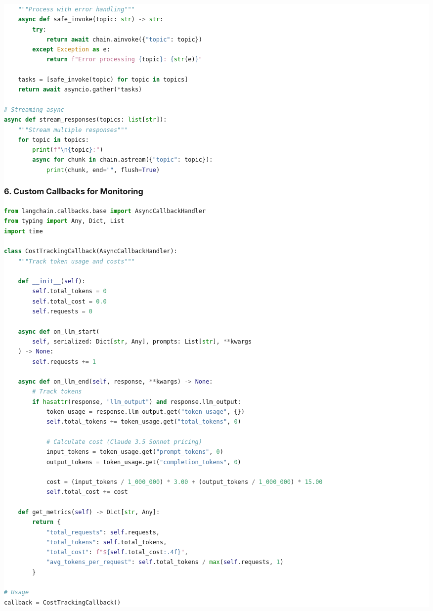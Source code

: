 ```python
    """Process with error handling"""
    async def safe_invoke(topic: str) -> str:
        try:
            return await chain.ainvoke({"topic": topic})
        except Exception as e:
            return f"Error processing {topic}: {str(e)}"

    tasks = [safe_invoke(topic) for topic in topics]
    return await asyncio.gather(*tasks)

# Streaming async
async def stream_responses(topics: list[str]):
    """Stream multiple responses"""
    for topic in topics:
        print(f"\n{topic}:")
        async for chunk in chain.astream({"topic": topic}):
            print(chunk, end="", flush=True)
```

### 6. Custom Callbacks for Monitoring

```python
from langchain.callbacks.base import AsyncCallbackHandler
from typing import Any, Dict, List
import time

class CostTrackingCallback(AsyncCallbackHandler):
    """Track token usage and costs"""

    def __init__(self):
        self.total_tokens = 0
        self.total_cost = 0.0
        self.requests = 0

    async def on_llm_start(
        self, serialized: Dict[str, Any], prompts: List[str], **kwargs
    ) -> None:
        self.requests += 1

    async def on_llm_end(self, response, **kwargs) -> None:
        # Track tokens
        if hasattr(response, "llm_output") and response.llm_output:
            token_usage = response.llm_output.get("token_usage", {})
            self.total_tokens += token_usage.get("total_tokens", 0)

            # Calculate cost (Claude 3.5 Sonnet pricing)
            input_tokens = token_usage.get("prompt_tokens", 0)
            output_tokens = token_usage.get("completion_tokens", 0)

            cost = (input_tokens / 1_000_000) * 3.00 + (output_tokens / 1_000_000) * 15.00
            self.total_cost += cost

    def get_metrics(self) -> Dict[str, Any]:
        return {
            "total_requests": self.requests,
            "total_tokens": self.total_tokens,
            "total_cost": f"${self.total_cost:.4f}",
            "avg_tokens_per_request": self.total_tokens / max(self.requests, 1)
        }

# Usage
callback = CostTrackingCallback()

```